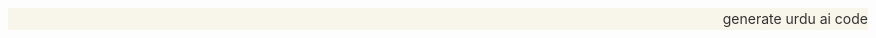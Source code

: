 generate urdu ai code
<!DOCTYPE html>
<html lang="ur" dir="rtl">
<head>
    <meta charset="UTF-8">
    <meta name="viewport" content="width=device-width, initial-scale=1.0">
    <title>ملک ڈیری فارم – خالص دودھ، قدرت سے براہ راست</title>
    <!-- Tailwind CSS CDN -->
    <script src="https://cdn.tailwindcss.com"></script>
    <!-- Google Fonts - Inter for general text, though system font will handle Urdu characters -->
    <link href="https://fonts.googleapis.com/css2?family=Inter:wght@300;400;600;700&display=swap" rel="stylesheet">
    <style>
        /* Custom CSS for font and general styling */
        body {
            font-family: 'Inter', sans-serif, 'Noto Naskh Arabic', 'Scheherazade New', 'Amiri', 'Lateef', 'Urdu Typesetting', 'PakType Naskh Basic', 'Jameel Noori Nastaleeq', 'Arial Unicode MS'; /* Fallback fonts for Urdu */
            line-height: 1.6;
            color: #333;
            background-color: #f8f5eb; /* Light cream background */
        }
        .hero-section {
            /* Reverted to a placeholder image more suitable for a background scene */
            background-image: url('https://placehold.co/1920x1080/a0c49d/ffffff?text=Cows+in+Open+Field');
            background-size: cover;
            background-position: center;
            background-attachment: fixed; /* Parallax effect */
            min-height: 80vh; /* Minimum height for hero section */
            display: flex;
            align-items: center;
            justify-content: center;
            text-align: center;
            position: relative;
            z-index: 1;
        }
        .hero-section::before {
            content: '';
            position: absolute;
            top: 0;
            left: 0;
            right: 0;
            bottom: 0;
            background: rgba(0, 0, 0, 0.5); /* Dark overlay for text readability */
            z-index: -1;
        }
        .section-padding {
            padding: 4rem 1rem; /* Consistent padding for sections */
        }
        @media (min-width: 768px) {
            .section-padding {
                padding: 6rem 2rem;
            }
        }
        @media (min-width: 1024px) {
            .section-padding {
                padding: 8rem 4rem;
            }
        }
        .btn {
            @apply inline-block px-8 py-4 text-lg font-semibold rounded-full shadow-lg transition duration-300 ease-in-out transform hover:scale-105;
        }
        .btn-primary {